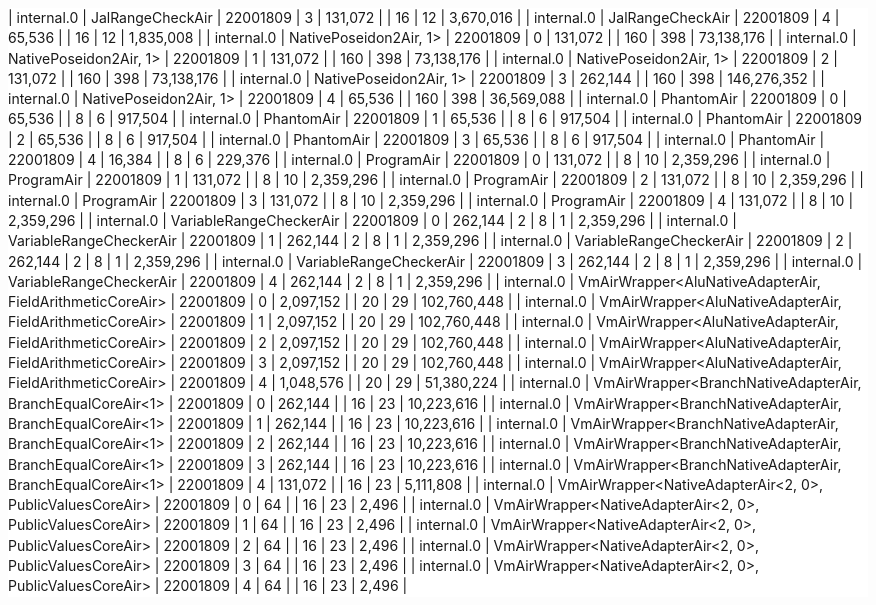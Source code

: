 | internal.0 | JalRangeCheckAir | 22001809 | 3 | 131,072 |  | 16 | 12 | 3,670,016 | 
| internal.0 | JalRangeCheckAir | 22001809 | 4 | 65,536 |  | 16 | 12 | 1,835,008 | 
| internal.0 | NativePoseidon2Air<BabyBearParameters>, 1> | 22001809 | 0 | 131,072 |  | 160 | 398 | 73,138,176 | 
| internal.0 | NativePoseidon2Air<BabyBearParameters>, 1> | 22001809 | 1 | 131,072 |  | 160 | 398 | 73,138,176 | 
| internal.0 | NativePoseidon2Air<BabyBearParameters>, 1> | 22001809 | 2 | 131,072 |  | 160 | 398 | 73,138,176 | 
| internal.0 | NativePoseidon2Air<BabyBearParameters>, 1> | 22001809 | 3 | 262,144 |  | 160 | 398 | 146,276,352 | 
| internal.0 | NativePoseidon2Air<BabyBearParameters>, 1> | 22001809 | 4 | 65,536 |  | 160 | 398 | 36,569,088 | 
| internal.0 | PhantomAir | 22001809 | 0 | 65,536 |  | 8 | 6 | 917,504 | 
| internal.0 | PhantomAir | 22001809 | 1 | 65,536 |  | 8 | 6 | 917,504 | 
| internal.0 | PhantomAir | 22001809 | 2 | 65,536 |  | 8 | 6 | 917,504 | 
| internal.0 | PhantomAir | 22001809 | 3 | 65,536 |  | 8 | 6 | 917,504 | 
| internal.0 | PhantomAir | 22001809 | 4 | 16,384 |  | 8 | 6 | 229,376 | 
| internal.0 | ProgramAir | 22001809 | 0 | 131,072 |  | 8 | 10 | 2,359,296 | 
| internal.0 | ProgramAir | 22001809 | 1 | 131,072 |  | 8 | 10 | 2,359,296 | 
| internal.0 | ProgramAir | 22001809 | 2 | 131,072 |  | 8 | 10 | 2,359,296 | 
| internal.0 | ProgramAir | 22001809 | 3 | 131,072 |  | 8 | 10 | 2,359,296 | 
| internal.0 | ProgramAir | 22001809 | 4 | 131,072 |  | 8 | 10 | 2,359,296 | 
| internal.0 | VariableRangeCheckerAir | 22001809 | 0 | 262,144 | 2 | 8 | 1 | 2,359,296 | 
| internal.0 | VariableRangeCheckerAir | 22001809 | 1 | 262,144 | 2 | 8 | 1 | 2,359,296 | 
| internal.0 | VariableRangeCheckerAir | 22001809 | 2 | 262,144 | 2 | 8 | 1 | 2,359,296 | 
| internal.0 | VariableRangeCheckerAir | 22001809 | 3 | 262,144 | 2 | 8 | 1 | 2,359,296 | 
| internal.0 | VariableRangeCheckerAir | 22001809 | 4 | 262,144 | 2 | 8 | 1 | 2,359,296 | 
| internal.0 | VmAirWrapper<AluNativeAdapterAir, FieldArithmeticCoreAir> | 22001809 | 0 | 2,097,152 |  | 20 | 29 | 102,760,448 | 
| internal.0 | VmAirWrapper<AluNativeAdapterAir, FieldArithmeticCoreAir> | 22001809 | 1 | 2,097,152 |  | 20 | 29 | 102,760,448 | 
| internal.0 | VmAirWrapper<AluNativeAdapterAir, FieldArithmeticCoreAir> | 22001809 | 2 | 2,097,152 |  | 20 | 29 | 102,760,448 | 
| internal.0 | VmAirWrapper<AluNativeAdapterAir, FieldArithmeticCoreAir> | 22001809 | 3 | 2,097,152 |  | 20 | 29 | 102,760,448 | 
| internal.0 | VmAirWrapper<AluNativeAdapterAir, FieldArithmeticCoreAir> | 22001809 | 4 | 1,048,576 |  | 20 | 29 | 51,380,224 | 
| internal.0 | VmAirWrapper<BranchNativeAdapterAir, BranchEqualCoreAir<1> | 22001809 | 0 | 262,144 |  | 16 | 23 | 10,223,616 | 
| internal.0 | VmAirWrapper<BranchNativeAdapterAir, BranchEqualCoreAir<1> | 22001809 | 1 | 262,144 |  | 16 | 23 | 10,223,616 | 
| internal.0 | VmAirWrapper<BranchNativeAdapterAir, BranchEqualCoreAir<1> | 22001809 | 2 | 262,144 |  | 16 | 23 | 10,223,616 | 
| internal.0 | VmAirWrapper<BranchNativeAdapterAir, BranchEqualCoreAir<1> | 22001809 | 3 | 262,144 |  | 16 | 23 | 10,223,616 | 
| internal.0 | VmAirWrapper<BranchNativeAdapterAir, BranchEqualCoreAir<1> | 22001809 | 4 | 131,072 |  | 16 | 23 | 5,111,808 | 
| internal.0 | VmAirWrapper<NativeAdapterAir<2, 0>, PublicValuesCoreAir> | 22001809 | 0 | 64 |  | 16 | 23 | 2,496 | 
| internal.0 | VmAirWrapper<NativeAdapterAir<2, 0>, PublicValuesCoreAir> | 22001809 | 1 | 64 |  | 16 | 23 | 2,496 | 
| internal.0 | VmAirWrapper<NativeAdapterAir<2, 0>, PublicValuesCoreAir> | 22001809 | 2 | 64 |  | 16 | 23 | 2,496 | 
| internal.0 | VmAirWrapper<NativeAdapterAir<2, 0>, PublicValuesCoreAir> | 22001809 | 3 | 64 |  | 16 | 23 | 2,496 | 
| internal.0 | VmAirWrapper<NativeAdapterAir<2, 0>, PublicValuesCoreAir> | 22001809 | 4 | 64 |  | 16 | 23 | 2,496 | 